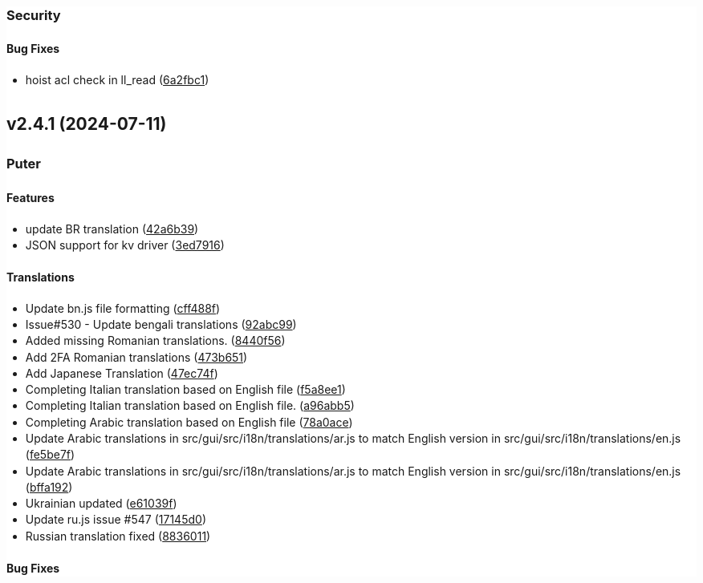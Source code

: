 ### Security

#### Bug Fixes

- hoist acl check in ll_read ([6a2fbc1](https://github.com/HeyPuter/puter/commit/6a2fbc1925952ecceed741afe138270d1eeda7b7))

## v2.4.1 (2024-07-11)

### Puter


#### Features

- update BR translation ([42a6b39](https://github.com/HeyPuter/puter/commit/42a6b3938a588b8b4d1bd976c37e9c6e58408c75))
- JSON support for kv driver ([3ed7916](https://github.com/HeyPuter/puter/commit/3ed7916856f03eafbe0891f2ab39c34d20d2bd24))

#### Translations

- Update bn.js file formatting ([cff488f](https://github.com/HeyPuter/puter/commit/cff488f4f4378ca6c7568a585a665f2a3b87b89c))
- Issue#530 - Update bengali translations ([92abc99](https://github.com/HeyPuter/puter/commit/92abc9947f811f94f17a5ee5a4b73ee2b210900a))
- Added missing Romanian translations. ([8440f56](https://github.com/HeyPuter/puter/commit/8440f566b91c9eb4f01addcb850061e3fbe3afc7))
- Add 2FA Romanian translations ([473b651](https://github.com/HeyPuter/puter/commit/473b6512c697854e3f3badae1eb7b87742954da5))
- Add Japanese Translation ([47ec74f](https://github.com/HeyPuter/puter/commit/47ec74f0aa6adb3952e6460909029a4acb0c3039))
- Completing Italian translation based on English file ([f5a8ee1](https://github.com/HeyPuter/puter/commit/f5a8ee1c6ab950d62c90b6257791f026a508b4e4))
- Completing Italian translation based on English file. ([a96abb5](https://github.com/HeyPuter/puter/commit/a96abb5793528d0dc56d75f95d771e1dcf5960d1))
- Completing Arabic translation based on English file ([78a0ace](https://github.com/HeyPuter/puter/commit/78a0acea6980b6d491da4874edbd98e17c0d9577))
- Update Arabic translations in src/gui/src/i18n/translations/ar.js to match English version in src/gui/src/i18n/translations/en.js ([fe5be7f](https://github.com/HeyPuter/puter/commit/fe5be7f3cf7f336730137293ba86a637e8d8591d))
- Update Arabic translations in src/gui/src/i18n/translations/ar.js to match English version in src/gui/src/i18n/translations/en.js ([bffa192](https://github.com/HeyPuter/puter/commit/bffa192805216fc17045cd8d629f34784dca7f3f))
- Ukrainian updated ([e61039f](https://github.com/HeyPuter/puter/commit/e61039faf409b0ad85c7513b0123f3f2e92ebe32))
- Update ru.js issue #547 ([17145d0](https://github.com/HeyPuter/puter/commit/17145d0be6a9a1445947cc0c4bec8f16a475144c))
- Russian translation fixed ([8836011](https://github.com/HeyPuter/puter/commit/883601142873f10d69c84874499065a7d29af054))

#### Bug Fixes

